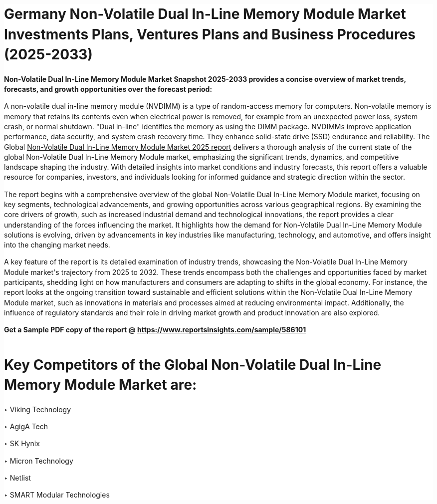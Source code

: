 # Germany Non-Volatile Dual In-Line Memory Module Market Investments Plans, Ventures Plans and Business Procedures (2025-2033)

<strong>Non-Volatile Dual In-Line Memory Module Market Snapshot 2025-2033 provides a concise overview of market trends, forecasts, and growth opportunities over the forecast period:</strong>

A non-volatile dual in-line memory module (NVDIMM) is a type of random-access memory for computers. Non-volatile memory is memory that retains its contents even when electrical power is removed, for example from an unexpected power loss, system crash, or normal shutdown. &#34;Dual in-line&#34; identifies the memory as using the DIMM package. NVDIMMs improve application performance, data security, and system crash recovery time. They enhance solid-state drive (SSD) endurance and reliability. The Global <a href=https://www.reportsinsights.com/sample/586101>Non-Volatile Dual In-Line Memory Module Market 2025 report</a> delivers a thorough analysis of the current state of the global Non-Volatile Dual In-Line Memory Module market, emphasizing the significant trends, dynamics, and competitive landscape shaping the industry. With detailed insights into market conditions and industry forecasts, this report offers a valuable resource for companies, investors, and individuals looking for informed guidance and strategic direction within the sector.

The report begins with a comprehensive overview of the global Non-Volatile Dual In-Line Memory Module market, focusing on key segments, technological advancements, and growing opportunities across various geographical regions. By examining the core drivers of growth, such as increased industrial demand and technological innovations, the report provides a clear understanding of the forces influencing the market. It highlights how the demand for Non-Volatile Dual In-Line Memory Module solutions is evolving, driven by advancements in key industries like manufacturing, technology, and automotive, and offers insight into the changing market needs.

A key feature of the report is its detailed examination of industry trends, showcasing the Non-Volatile Dual In-Line Memory Module market's trajectory from 2025 to 2032. These trends encompass both the challenges and opportunities faced by market participants, shedding light on how manufacturers and consumers are adapting to shifts in the global economy. For instance, the report looks at the ongoing transition toward sustainable and efficient solutions within the Non-Volatile Dual In-Line Memory Module market, such as innovations in materials and processes aimed at reducing environmental impact. Additionally, the influence of regulatory standards and their role in driving market growth and product innovation are also explored.

<strong>Get a Sample PDF copy of the report @ <a href=https://www.reportsinsights.com/sample/586101>https://www.reportsinsights.com/sample/586101</a></strong>

# <strong>Key Competitors of the Global Non-Volatile Dual In-Line Memory Module Market are:</strong>

‣ Viking Technology

‣ AgigA Tech

‣ SK Hynix

‣ Micron Technology

‣ Netlist

‣ SMART Modular Technologies
